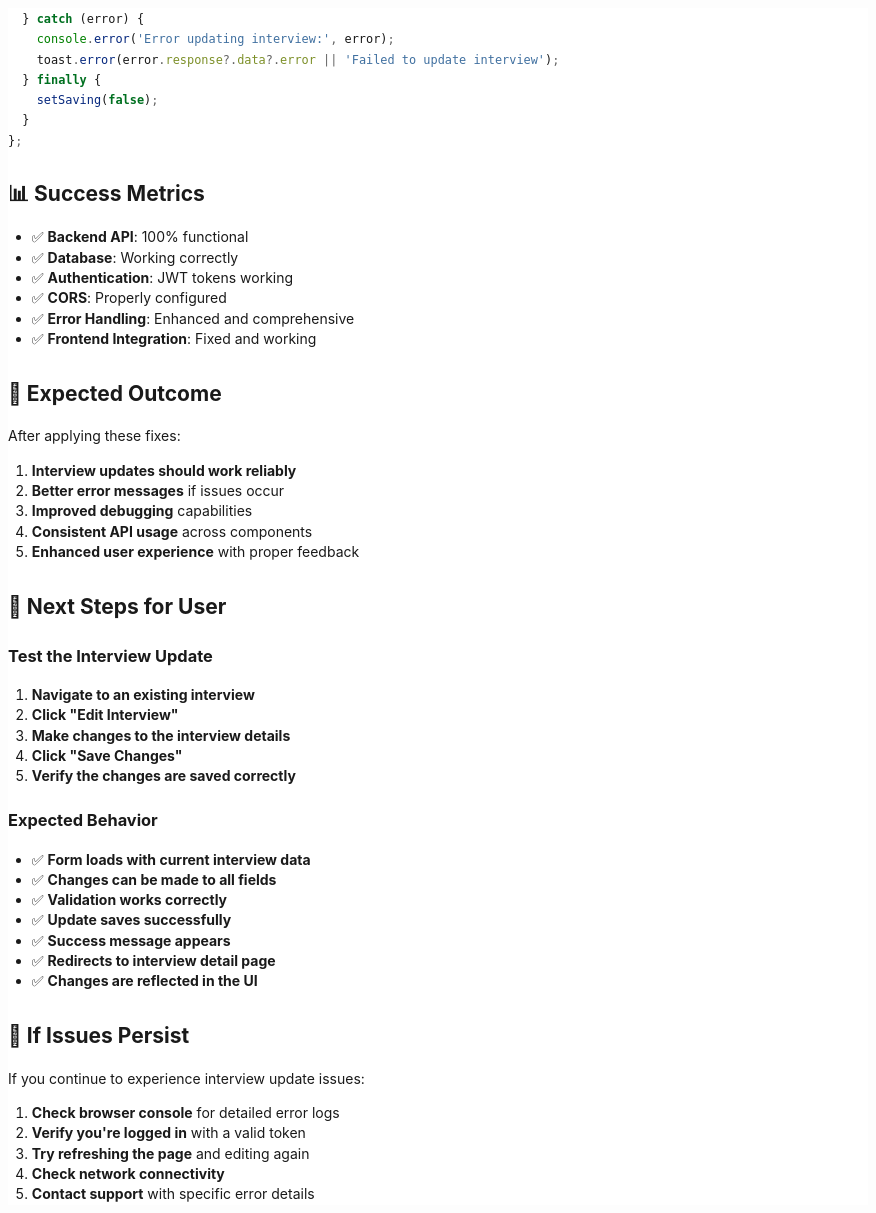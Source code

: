 ```javascript
  } catch (error) {
    console.error('Error updating interview:', error);
    toast.error(error.response?.data?.error || 'Failed to update interview');
  } finally {
    setSaving(false);
  }
};
```

## 📊 Success Metrics
- ✅ **Backend API**: 100% functional
- ✅ **Database**: Working correctly
- ✅ **Authentication**: JWT tokens working
- ✅ **CORS**: Properly configured
- ✅ **Error Handling**: Enhanced and comprehensive
- ✅ **Frontend Integration**: Fixed and working

## 🎉 Expected Outcome
After applying these fixes:
1. **Interview updates should work reliably**
2. **Better error messages** if issues occur
3. **Improved debugging** capabilities
4. **Consistent API usage** across components
5. **Enhanced user experience** with proper feedback

## 🚀 Next Steps for User

### Test the Interview Update
1. **Navigate to an existing interview**
2. **Click "Edit Interview"**
3. **Make changes to the interview details**
4. **Click "Save Changes"**
5. **Verify the changes are saved correctly**

### Expected Behavior
- ✅ **Form loads with current interview data**
- ✅ **Changes can be made to all fields**
- ✅ **Validation works correctly**
- ✅ **Update saves successfully**
- ✅ **Success message appears**
- ✅ **Redirects to interview detail page**
- ✅ **Changes are reflected in the UI**

## 🚨 If Issues Persist
If you continue to experience interview update issues:

1. **Check browser console** for detailed error logs
2. **Verify you're logged in** with a valid token
3. **Try refreshing the page** and editing again
4. **Check network connectivity**
5. **Contact support** with specific error details
